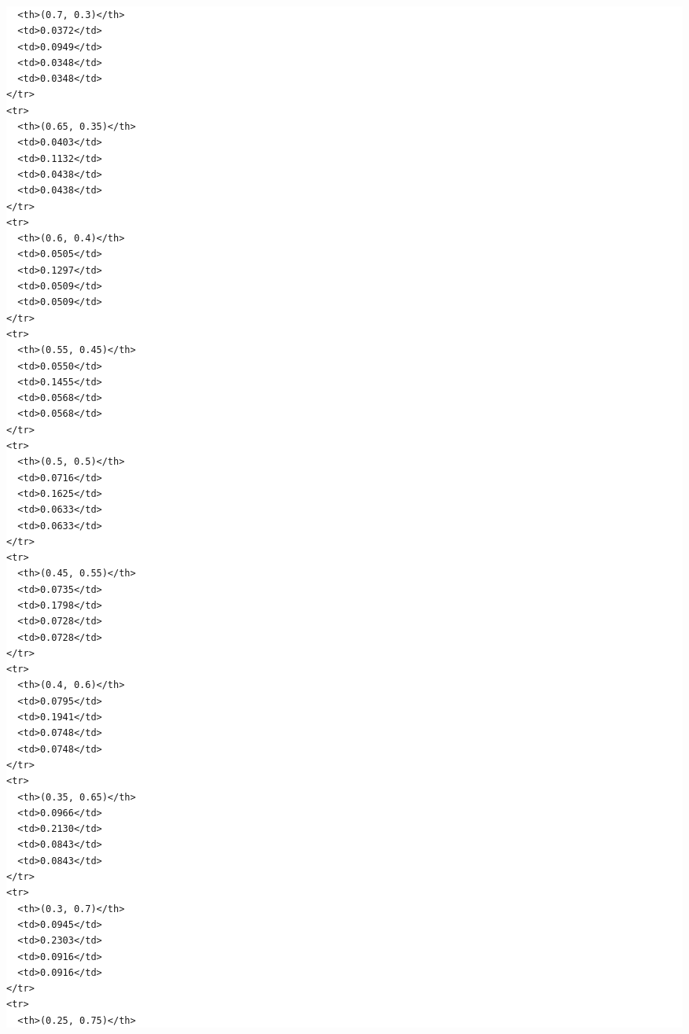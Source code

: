       <th>(0.7, 0.3)</th>
      <td>0.0372</td>
      <td>0.0949</td>
      <td>0.0348</td>
      <td>0.0348</td>
    </tr>
    <tr>
      <th>(0.65, 0.35)</th>
      <td>0.0403</td>
      <td>0.1132</td>
      <td>0.0438</td>
      <td>0.0438</td>
    </tr>
    <tr>
      <th>(0.6, 0.4)</th>
      <td>0.0505</td>
      <td>0.1297</td>
      <td>0.0509</td>
      <td>0.0509</td>
    </tr>
    <tr>
      <th>(0.55, 0.45)</th>
      <td>0.0550</td>
      <td>0.1455</td>
      <td>0.0568</td>
      <td>0.0568</td>
    </tr>
    <tr>
      <th>(0.5, 0.5)</th>
      <td>0.0716</td>
      <td>0.1625</td>
      <td>0.0633</td>
      <td>0.0633</td>
    </tr>
    <tr>
      <th>(0.45, 0.55)</th>
      <td>0.0735</td>
      <td>0.1798</td>
      <td>0.0728</td>
      <td>0.0728</td>
    </tr>
    <tr>
      <th>(0.4, 0.6)</th>
      <td>0.0795</td>
      <td>0.1941</td>
      <td>0.0748</td>
      <td>0.0748</td>
    </tr>
    <tr>
      <th>(0.35, 0.65)</th>
      <td>0.0966</td>
      <td>0.2130</td>
      <td>0.0843</td>
      <td>0.0843</td>
    </tr>
    <tr>
      <th>(0.3, 0.7)</th>
      <td>0.0945</td>
      <td>0.2303</td>
      <td>0.0916</td>
      <td>0.0916</td>
    </tr>
    <tr>
      <th>(0.25, 0.75)</th>